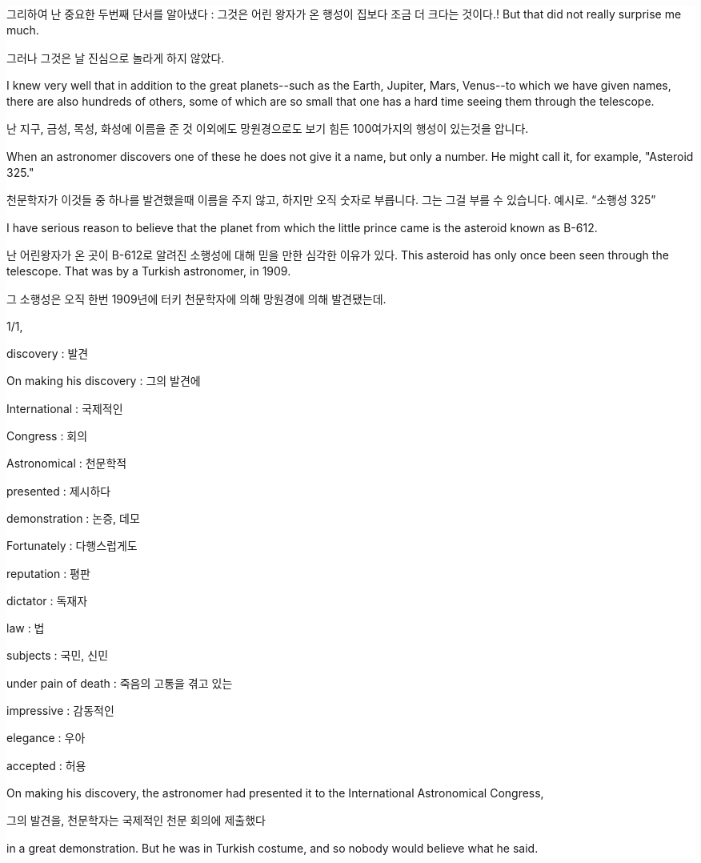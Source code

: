 그리하여 난 중요한 두번째 단서를 알아냈다 : 그것은 어린 왕자가 온 행성이 집보다 조금 더 크다는 것이다.! But that did not really surprise me much.

그러나 그것은 날 진심으로 놀라게 하지 않았다.

I knew very well that in addition to the great planets--such as the Earth, Jupiter, Mars, Venus--to which we have given names, there are also hundreds of others, some of which are so small that one has a hard time seeing them through the telescope.

난 지구, 금성, 목성, 화성에 이름을 준 것 이외에도 망원경으로도 보기 힘든 100여가지의 행성이 있는것을 압니다.

When an astronomer discovers one of these he does not give it a name, but only a number. He might call it, for example, "Asteroid 325."

천문학자가 이것들 중 하나를 발견했을때 이름을 주지 않고, 하지만 오직 숫자로 부릅니다. 그는 그걸 부를 수 있습니다. 예시로. “소행성 325”

I have serious reason to believe that the planet from which the little prince came is the asteroid known as B-612.

난 어린왕자가 온 곳이 B-612로 알려진 소행성에 대해 믿을 만한 심각한 이유가 있다. This asteroid has only once been seen through the telescope. That was by a Turkish astronomer, in 1909.

그 소행성은 오직 한번 1909년에 터키 천문학자에 의해 망원경에 의해 발견됐는데.

1/1,

discovery : 발견

On making his discovery : 그의 발견에

International : 국제적인

Congress : 회의

Astronomical : 천문학적

presented : 제시하다

demonstration : 논증, 데모

Fortunately : 다행스럽게도

reputation : 평판

dictator : 독재자

law : 법

subjects : 국민, 신민

under pain of death : 죽음의 고통을 겪고 있는

impressive : 감동적인

elegance : 우아

accepted : 허용

On making his discovery, the astronomer had presented it to the International Astronomical Congress,

그의 발견을, 천문학자는 국제적인 천문 회의에 제출했다

in a great demonstration. But he was in Turkish costume, and so nobody would believe what he said.
